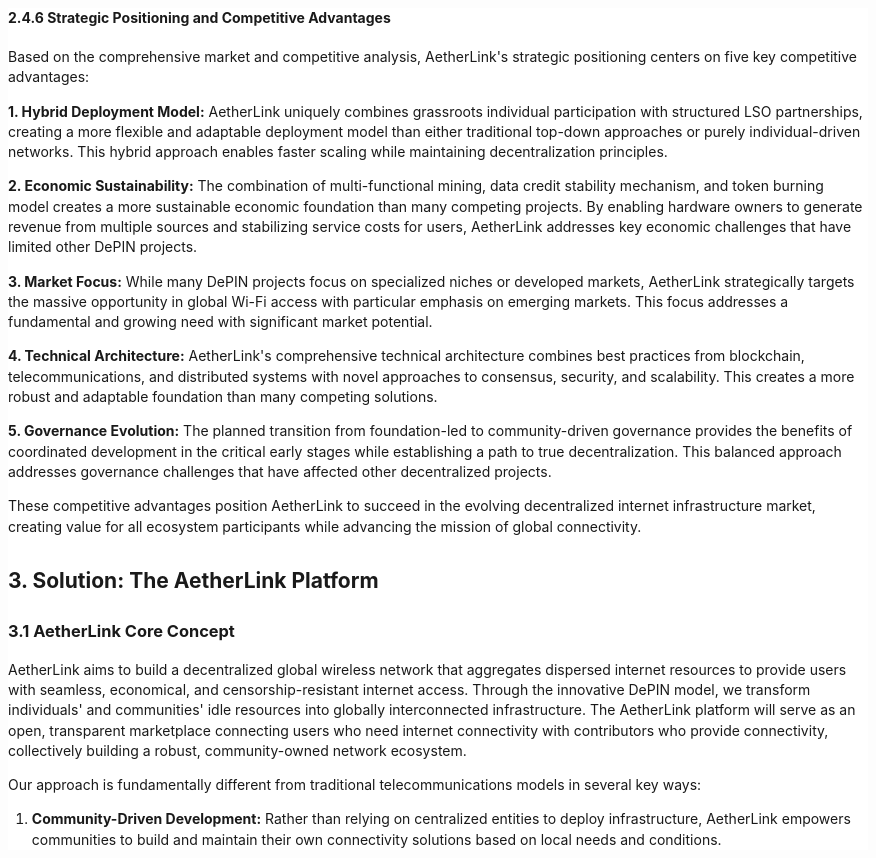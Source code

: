 #### 2.4.6 Strategic Positioning and Competitive Advantages

Based on the comprehensive market and competitive analysis, AetherLink's strategic positioning centers on five key competitive advantages:

**1. Hybrid Deployment Model:**
AetherLink uniquely combines grassroots individual participation with structured LSO partnerships, creating a more flexible and adaptable deployment model than either traditional top-down approaches or purely individual-driven networks. This hybrid approach enables faster scaling while maintaining decentralization principles.

**2. Economic Sustainability:**
The combination of multi-functional mining, data credit stability mechanism, and token burning model creates a more sustainable economic foundation than many competing projects. By enabling hardware owners to generate revenue from multiple sources and stabilizing service costs for users, AetherLink addresses key economic challenges that have limited other DePIN projects.

**3. Market Focus:**
While many DePIN projects focus on specialized niches or developed markets, AetherLink strategically targets the massive opportunity in global Wi-Fi access with particular emphasis on emerging markets. This focus addresses a fundamental and growing need with significant market potential.

**4. Technical Architecture:**
AetherLink's comprehensive technical architecture combines best practices from blockchain, telecommunications, and distributed systems with novel approaches to consensus, security, and scalability. This creates a more robust and adaptable foundation than many competing solutions.

**5. Governance Evolution:**
The planned transition from foundation-led to community-driven governance provides the benefits of coordinated development in the critical early stages while establishing a path to true decentralization. This balanced approach addresses governance challenges that have affected other decentralized projects.

These competitive advantages position AetherLink to succeed in the evolving decentralized internet infrastructure market, creating value for all ecosystem participants while advancing the mission of global connectivity.

## 3. Solution: The AetherLink Platform

### 3.1 AetherLink Core Concept

AetherLink aims to build a decentralized global wireless network that aggregates dispersed internet resources to provide users with seamless, economical, and censorship-resistant internet access. Through the innovative DePIN model, we transform individuals' and communities' idle resources into globally interconnected infrastructure. The AetherLink platform will serve as an open, transparent marketplace connecting users who need internet connectivity with contributors who provide connectivity, collectively building a robust, community-owned network ecosystem.

Our approach is fundamentally different from traditional telecommunications models in several key ways:

1. **Community-Driven Development:** Rather than relying on centralized entities to deploy infrastructure, AetherLink empowers communities to build and maintain their own connectivity solutions based on local needs and conditions.
